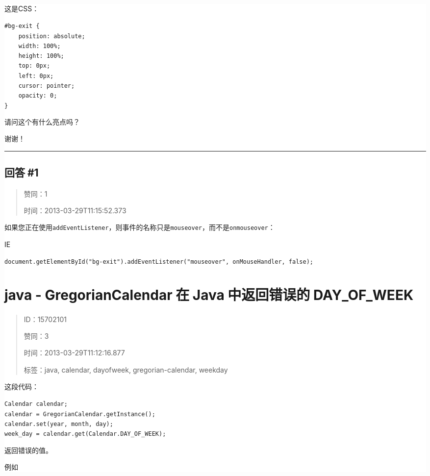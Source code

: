 这是CSS：

```
#bg-exit {
    position: absolute;
    width: 100%;
    height: 100%;
    top: 0px;
    left: 0px;
    cursor: pointer;
    opacity: 0;
} 
```

请问这个有什么亮点吗？

谢谢！

* * *

## 回答 #1

> 赞同：1
> 
> 时间：2013-03-29T11:15:52.373

如果您正在使用`addEventListener`，则事件的名称只是`mouseover`，而不是`onmouseover`：

IE

```
document.getElementById("bg-exit").addEventListener("mouseover", onMouseHandler, false); 
```

# java - GregorianCalendar 在 Java 中返回错误的 DAY_OF_WEEK

> ID：15702101
> 
> 赞同：3
> 
> 时间：2013-03-29T11:12:16.877
> 
> 标签：java, calendar, dayofweek, gregorian-calendar, weekday

这段代码：

```
Calendar calendar;
calendar = GregorianCalendar.getInstance();
calendar.set(year, month, day);
week_day = calendar.get(Calendar.DAY_OF_WEEK); 
```

返回错误的值。

例如

